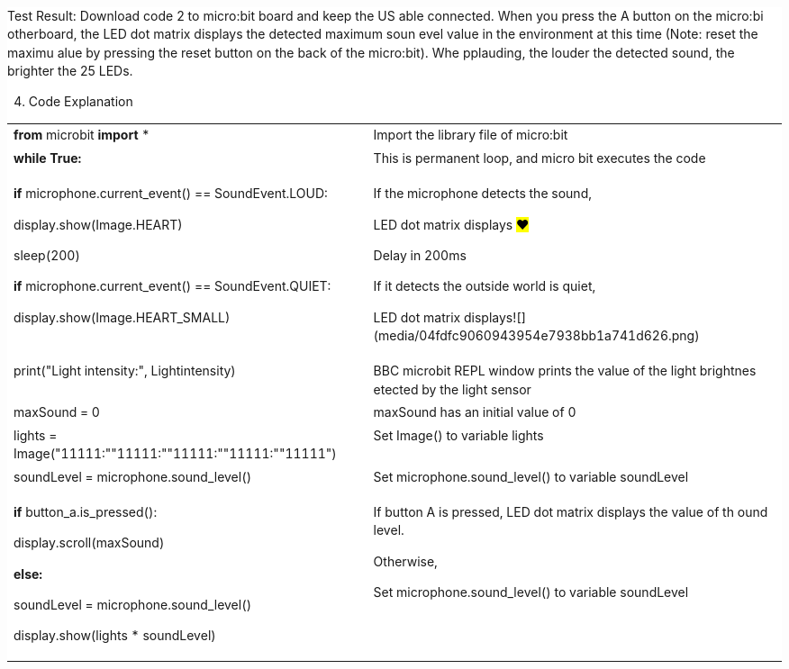 


Test Result: Download code 2 to micro:bit board and keep the US able connected. When you press the A button on the micro:bi otherboard, the LED dot matrix displays the detected maximum soun evel value in the environment at this time (Note: reset the maximu alue by pressing the reset button on the back of the micro:bit). Whe pplauding, the louder the detected sound, the brighter the 25 LEDs.

4. Code Explanation

<table>
<colgroup>
<col style="width: 46%" />
<col style="width: 53%" />
</colgroup>
<tbody>
<tr class="odd">
<td><strong>from</strong> microbit <strong>import</strong> *</td>
<td>Import the library file of micro:bit</td>
</tr>
<tr class="even">
<td><strong>while True:</strong></td>
<td>This is permanent loop, and micro bit executes the code</td>
</tr>
<tr class="odd">
<td><p><strong>if</strong> microphone.current_event() ==
SoundEvent.LOUD:</p>
<p>display.show(Image.HEART)</p>
<p>sleep(200)</p>
<p><strong>if</strong> microphone.current_event() ==
SoundEvent.QUIET:</p>
<p>display.show(Image.HEART_SMALL)</p></td>
<td><p>If the microphone detects the sound,</p>
<p>LED dot matrix displays <mark>❤</mark></p>
<p>Delay in 200ms</p>
<p>If it detects the outside world is quiet,</p>
<p>LED dot matrix displays![](media/04fdfc9060943954e7938bb1a741d626.png)</p></td>
</tr>
<tr class="even">
<td>print("Light intensity:", Lightintensity)</td>
<td>BBC microbit REPL window prints the value of the light brightnes etected by the light sensor</td>
</tr>
<tr class="odd">
<td>maxSound = 0</td>
<td>maxSound has an initial value of 0</td>
</tr>
<tr class="even">
<td>lights = Image("11111:""11111:""11111:""11111:""11111")</td>
<td>Set Image() to variable lights</td>
</tr>
<tr class="odd">
<td>soundLevel = microphone.sound_level()</td>
<td>Set microphone.sound_level() to variable soundLevel</td>
</tr>
<tr class="even">
<td><p><strong>if</strong> button_a.is_pressed():</p>
<p>display.scroll(maxSound)</p>
<p><strong>else:</strong></p>
<p>soundLevel = microphone.sound_level()</p>
<p>display.show(lights * soundLevel)</p></td>
<td><p>If button A is pressed, LED dot matrix displays the value of th ound level.</p>
<p>Otherwise,</p>
<p>Set microphone.sound_level() to variable soundLevel</p>